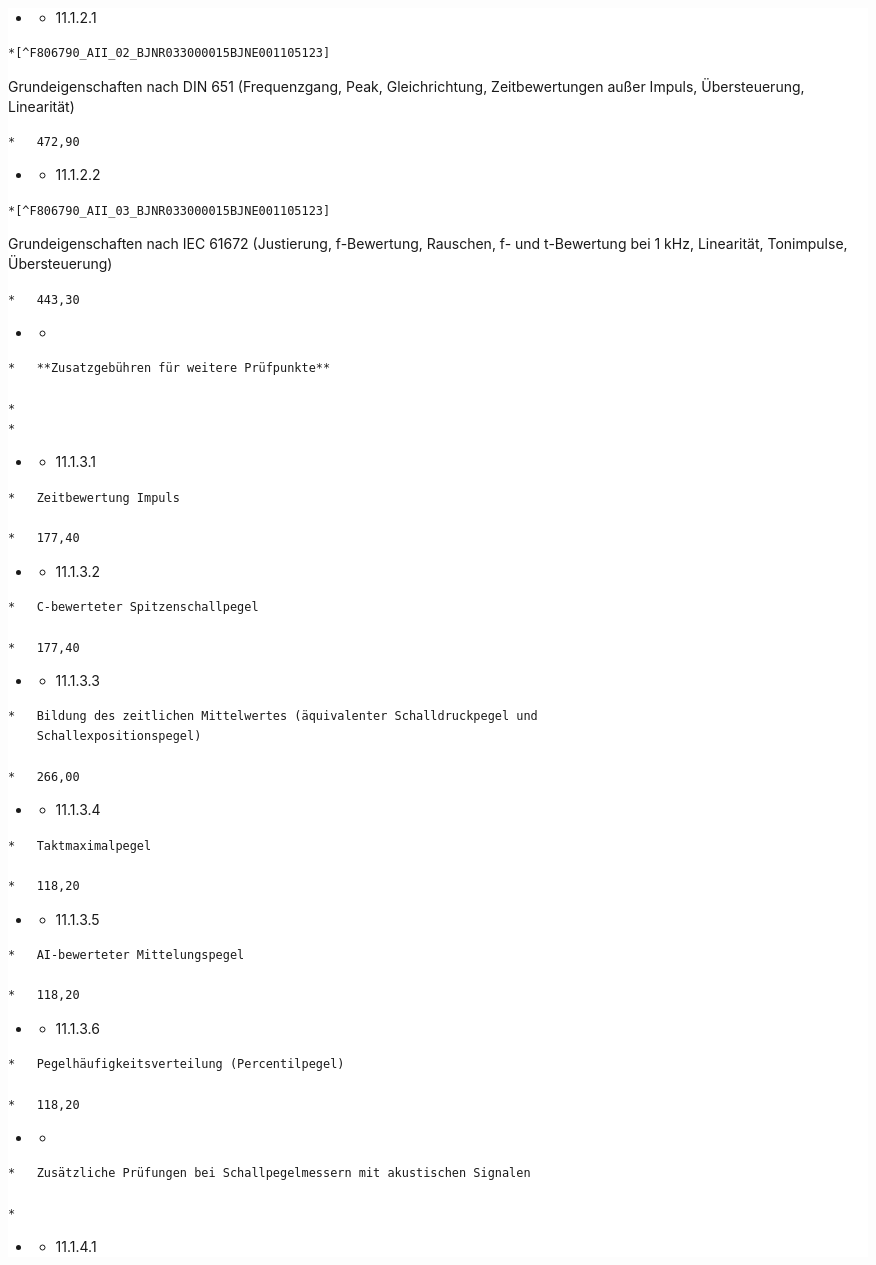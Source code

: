 
*    *   11.1.2.1

    *[^F806790_AII_02_BJNR033000015BJNE001105123]
   Grundeigenschaften nach DIN 651
        (Frequenzgang, Peak, Gleichrichtung, Zeitbewertungen außer Impuls,
        Übersteuerung, Linearität)

    *   472,90


*    *   11.1.2.2

    *[^F806790_AII_03_BJNR033000015BJNE001105123]
   Grundeigenschaften nach IEC 61672
        (Justierung, f-Bewertung, Rauschen, f- und t-Bewertung bei 1 kHz,
        Linearität, Tonimpulse, Übersteuerung)

    *   443,30


*    *
    *   **Zusatzgebühren für weitere Prüfpunkte**

    *
    *

*    *   11.1.3.1

    *   Zeitbewertung Impuls

    *   177,40


*    *   11.1.3.2

    *   C-bewerteter Spitzenschallpegel

    *   177,40


*    *   11.1.3.3

    *   Bildung des zeitlichen Mittelwertes (äquivalenter Schalldruckpegel und
        Schallexpositionspegel)

    *   266,00


*    *   11.1.3.4

    *   Taktmaximalpegel

    *   118,20


*    *   11.1.3.5

    *   AI-bewerteter Mittelungspegel

    *   118,20


*    *   11.1.3.6

    *   Pegelhäufigkeitsverteilung (Percentilpegel)

    *   118,20


*    *
    *   Zusätzliche Prüfungen bei Schallpegelmessern mit akustischen Signalen

    *

*    *   11.1.4.1

